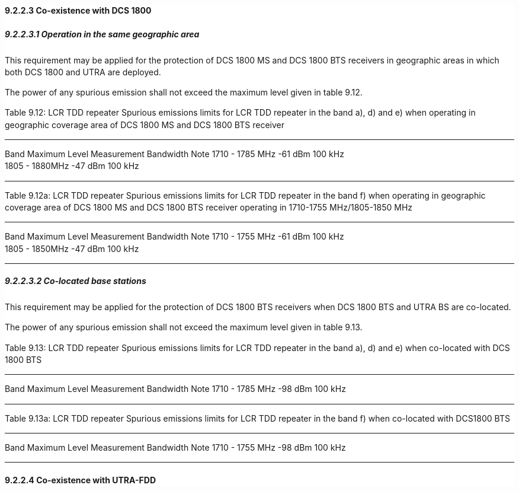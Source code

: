 #### 9.2.2.3 Co-existence with DCS 1800

##### 9.2.2.3.1 Operation in the same geographic area

This requirement may be applied for the protection of DCS 1800 MS and
DCS 1800 BTS receivers in geographic areas in which both DCS 1800 and
UTRA are deployed.

The power of any spurious emission shall not exceed the maximum level
given in table 9.12.

Table 9.12: LCR TDD repeater Spurious emissions limits for LCR TDD
repeater in the band a), d) and e) when operating in geographic coverage
area of DCS 1800 MS and DCS 1800 BTS receiver

  ----------------- --------------- ----------------------- ------
  Band              Maximum Level   Measurement Bandwidth   Note
  1710 - 1785 MHz   -61 dBm         100 kHz                 
  1805 - 1880MHz    -47 dBm         100 kHz                 
  ----------------- --------------- ----------------------- ------

Table 9.12a: LCR TDD repeater Spurious emissions limits for LCR TDD
repeater in the band f) when operating in geographic coverage area of
DCS 1800 MS and DCS 1800 BTS receiver operating in
1710-1755 MHz/1805-1850 MHz

  ----------------- --------------- ----------------------- ------
  Band              Maximum Level   Measurement Bandwidth   Note
  1710 - 1755 MHz   -61 dBm         100 kHz                 
  1805 - 1850MHz    -47 dBm         100 kHz                 
  ----------------- --------------- ----------------------- ------

##### 9.2.2.3.2 Co-located base stations

This requirement may be applied for the protection of DCS 1800 BTS
receivers when DCS 1800 BTS and UTRA BS are co-located.

The power of any spurious emission shall not exceed the maximum level
given in table 9.13.

Table 9.13: LCR TDD repeater Spurious emissions limits for LCR TDD
repeater in the band a), d) and e) when co-located with DCS 1800 BTS

  ----------------- --------------- ----------------------- ------
  Band              Maximum Level   Measurement Bandwidth   Note
  1710 - 1785 MHz   -98 dBm         100 kHz                 
  ----------------- --------------- ----------------------- ------

Table 9.13a: LCR TDD repeater Spurious emissions limits for LCR TDD
repeater in the band f) when co-located with DCS1800 BTS

  ----------------- --------------- ----------------------- ------
  Band              Maximum Level   Measurement Bandwidth   Note
  1710 - 1755 MHz   -98 dBm         100 kHz                 
  ----------------- --------------- ----------------------- ------

#### 9.2.2.4 Co-existence with UTRA-FDD
